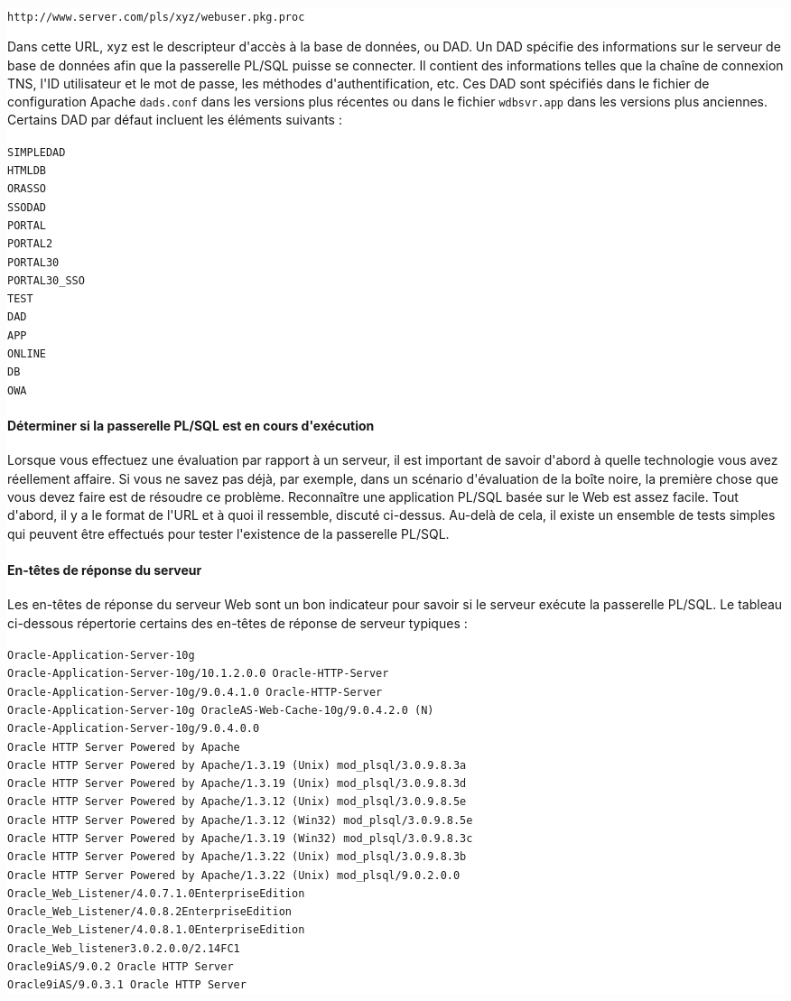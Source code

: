 `http://www.server.com/pls/xyz/webuser.pkg.proc`

Dans cette URL, xyz est le descripteur d'accès à la base de données, ou DAD. Un DAD spécifie des informations sur le serveur de base de données afin que la passerelle PL/SQL puisse se connecter. Il contient des informations telles que la chaîne de connexion TNS, l'ID utilisateur et le mot de passe, les méthodes d'authentification, etc. Ces DAD sont spécifiés dans le fichier de configuration Apache `dads.conf` dans les versions plus récentes ou dans le fichier `wdbsvr.app` dans les versions plus anciennes. Certains DAD par défaut incluent les éléments suivants :

```txt
SIMPLEDAD
HTMLDB
ORASSO
SSODAD
PORTAL
PORTAL2
PORTAL30
PORTAL30_SSO
TEST
DAD
APP
ONLINE
DB
OWA
```

#### Déterminer si la passerelle PL/SQL est en cours d'exécution

Lorsque vous effectuez une évaluation par rapport à un serveur, il est important de savoir d'abord à quelle technologie vous avez réellement affaire. Si vous ne savez pas déjà, par exemple, dans un scénario d'évaluation de la boîte noire, la première chose que vous devez faire est de résoudre ce problème. Reconnaître une application PL/SQL basée sur le Web est assez facile. Tout d'abord, il y a le format de l'URL et à quoi il ressemble, discuté ci-dessus. Au-delà de cela, il existe un ensemble de tests simples qui peuvent être effectués pour tester l'existence de la passerelle PL/SQL.

#### En-têtes de réponse du serveur

Les en-têtes de réponse du serveur Web sont un bon indicateur pour savoir si le serveur exécute la passerelle PL/SQL. Le tableau ci-dessous répertorie certains des en-têtes de réponse de serveur typiques :

```text
Oracle-Application-Server-10g
Oracle-Application-Server-10g/10.1.2.0.0 Oracle-HTTP-Server
Oracle-Application-Server-10g/9.0.4.1.0 Oracle-HTTP-Server
Oracle-Application-Server-10g OracleAS-Web-Cache-10g/9.0.4.2.0 (N)
Oracle-Application-Server-10g/9.0.4.0.0
Oracle HTTP Server Powered by Apache
Oracle HTTP Server Powered by Apache/1.3.19 (Unix) mod_plsql/3.0.9.8.3a
Oracle HTTP Server Powered by Apache/1.3.19 (Unix) mod_plsql/3.0.9.8.3d
Oracle HTTP Server Powered by Apache/1.3.12 (Unix) mod_plsql/3.0.9.8.5e
Oracle HTTP Server Powered by Apache/1.3.12 (Win32) mod_plsql/3.0.9.8.5e
Oracle HTTP Server Powered by Apache/1.3.19 (Win32) mod_plsql/3.0.9.8.3c
Oracle HTTP Server Powered by Apache/1.3.22 (Unix) mod_plsql/3.0.9.8.3b
Oracle HTTP Server Powered by Apache/1.3.22 (Unix) mod_plsql/9.0.2.0.0
Oracle_Web_Listener/4.0.7.1.0EnterpriseEdition
Oracle_Web_Listener/4.0.8.2EnterpriseEdition
Oracle_Web_Listener/4.0.8.1.0EnterpriseEdition
Oracle_Web_listener3.0.2.0.0/2.14FC1
Oracle9iAS/9.0.2 Oracle HTTP Server
Oracle9iAS/9.0.3.1 Oracle HTTP Server
```
